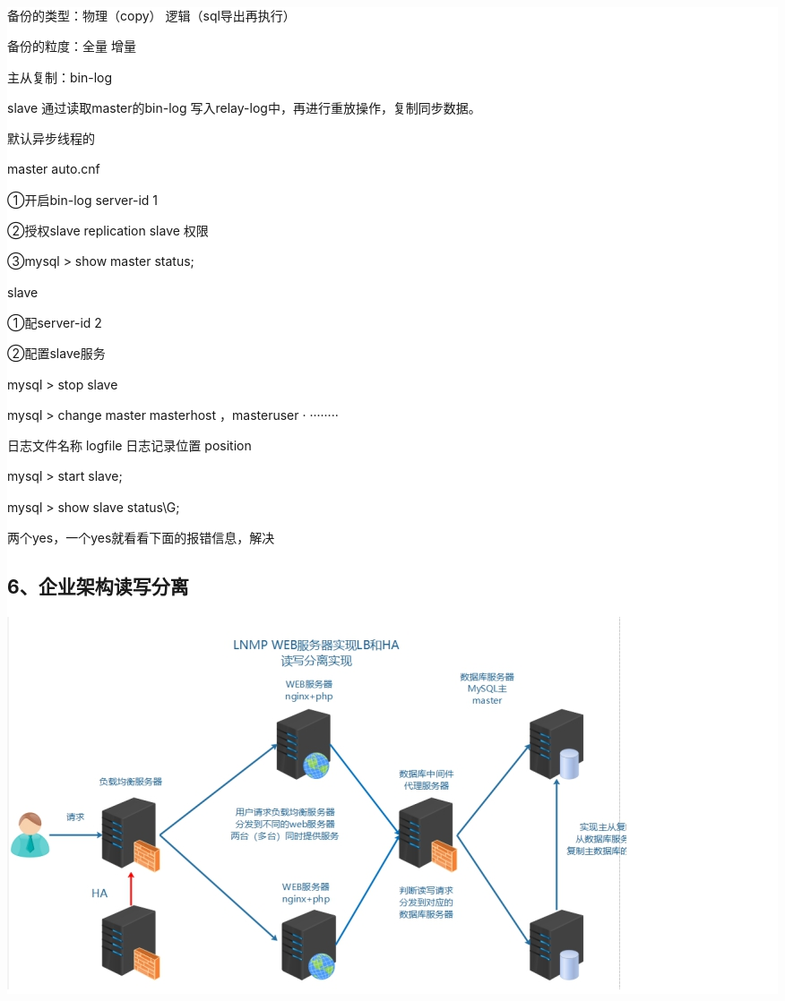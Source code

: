 备份的类型：物理（copy）  逻辑（sql导出再执行）

备份的粒度：全量  增量

主从复制：bin-log

slave 通过读取master的bin-log  写入relay-log中，再进行重放操作，复制同步数据。

默认异步线程的

master   auto.cnf

①开启bin-log  server-id  1

②授权slave  replication slave 权限

③mysql > show master status;

slave

①配server-id  2

②配置slave服务

mysql > stop  slave

mysql > change master  masterhost  ，masteruser ·	········

日志文件名称 logfile  日志记录位置  position

mysql > start slave;

mysql > show slave status\G;

两个yes，一个yes就看看下面的报错信息，解决

## 6、企业架构读写分离

![img](11_企业架构web服务器文件及时同步.assets/wps257.jpg)
